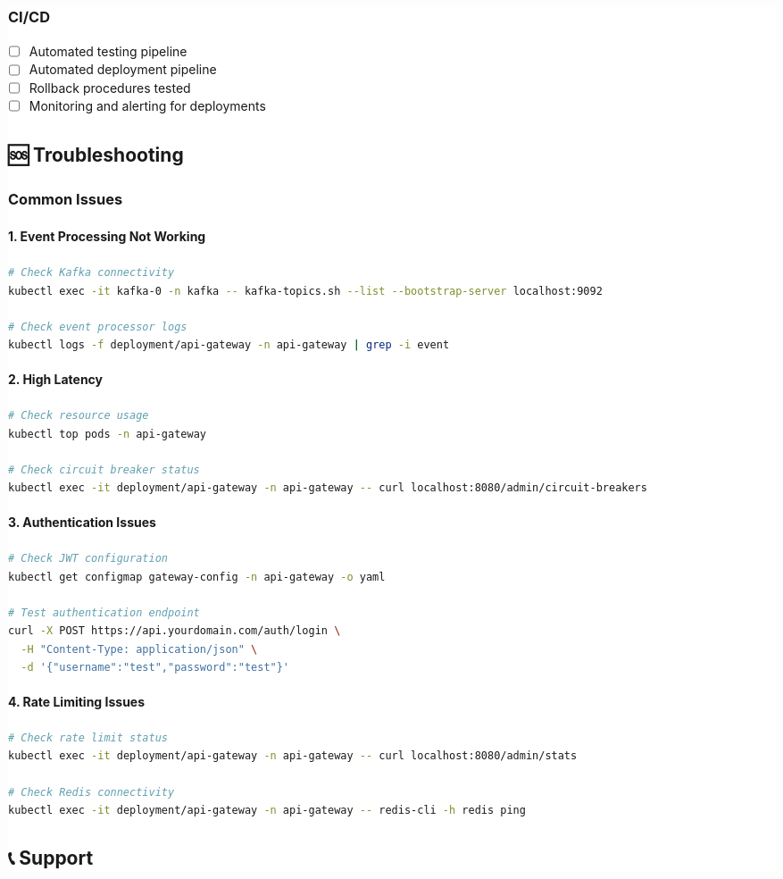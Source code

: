 ### CI/CD
- [ ] Automated testing pipeline
- [ ] Automated deployment pipeline
- [ ] Rollback procedures tested
- [ ] Monitoring and alerting for deployments

## 🆘 Troubleshooting

### Common Issues

#### 1. Event Processing Not Working
```bash
# Check Kafka connectivity
kubectl exec -it kafka-0 -n kafka -- kafka-topics.sh --list --bootstrap-server localhost:9092

# Check event processor logs
kubectl logs -f deployment/api-gateway -n api-gateway | grep -i event
```

#### 2. High Latency
```bash
# Check resource usage
kubectl top pods -n api-gateway

# Check circuit breaker status
kubectl exec -it deployment/api-gateway -n api-gateway -- curl localhost:8080/admin/circuit-breakers
```

#### 3. Authentication Issues
```bash
# Check JWT configuration
kubectl get configmap gateway-config -n api-gateway -o yaml

# Test authentication endpoint
curl -X POST https://api.yourdomain.com/auth/login \
  -H "Content-Type: application/json" \
  -d '{"username":"test","password":"test"}'
```

#### 4. Rate Limiting Issues
```bash
# Check rate limit status
kubectl exec -it deployment/api-gateway -n api-gateway -- curl localhost:8080/admin/stats

# Check Redis connectivity
kubectl exec -it deployment/api-gateway -n api-gateway -- redis-cli -h redis ping
```

## 📞 Support
